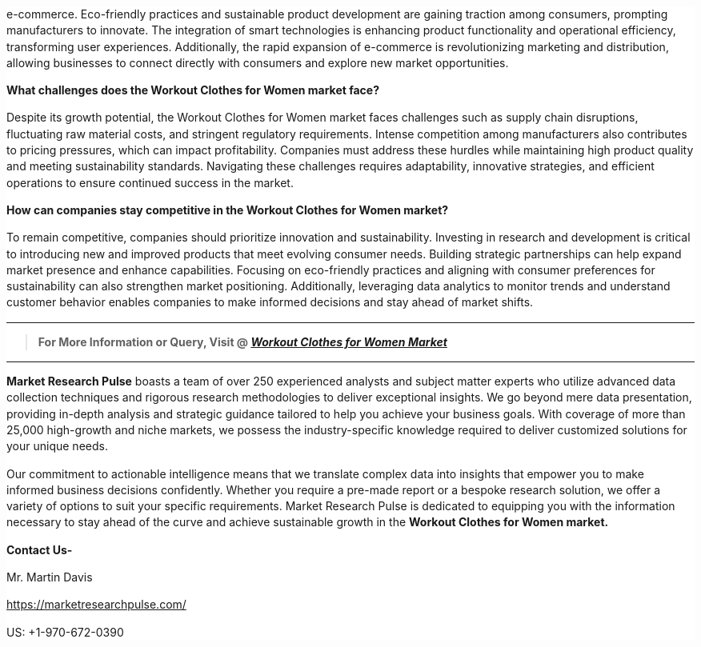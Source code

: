 e-commerce. Eco-friendly practices and sustainable product development are gaining traction among consumers, prompting manufacturers to innovate. The integration of smart technologies is enhancing product functionality and operational efficiency, transforming user experiences. Additionally, the rapid expansion of e-commerce is revolutionizing marketing and distribution, allowing businesses to connect directly with consumers and explore new market opportunities.</p><p><strong>What challenges does the Workout Clothes for Women market face?</strong></p><p>Despite its growth potential, the Workout Clothes for Women market faces challenges such as supply chain disruptions, fluctuating raw material costs, and stringent regulatory requirements. Intense competition among manufacturers also contributes to pricing pressures, which can impact profitability. Companies must address these hurdles while maintaining high product quality and meeting sustainability standards. Navigating these challenges requires adaptability, innovative strategies, and efficient operations to ensure continued success in the market.</p><p><strong>How can companies stay competitive in the Workout Clothes for Women market?</strong></p><p>To remain competitive, companies should prioritize innovation and sustainability. Investing in research and development is critical to introducing new and improved products that meet evolving consumer needs. Building strategic partnerships can help expand market presence and enhance capabilities. Focusing on eco-friendly practices and aligning with consumer preferences for sustainability can also strengthen market positioning. Additionally, leveraging data analytics to monitor trends and understand customer behavior enables companies to make informed decisions and stay ahead of market shifts.</p><hr /><blockquote><p><strong>For More Information or Query, Visit @&nbsp;<em><a href="https://marketresearchpulse.com/report/4222/workout-clothes-for-women-market?utm_source=Linkedin&utm_medium=0110">Workout Clothes for Women Market</a></em></strong></p></blockquote><hr /><p><strong>Market Research Pulse</strong> boasts a team of over 250 experienced analysts and subject matter experts who utilize advanced data collection techniques and rigorous research methodologies to deliver exceptional insights. We go beyond mere data presentation, providing in-depth analysis and strategic guidance tailored to help you achieve your business goals. With coverage of more than 25,000 high-growth and niche markets, we possess the industry-specific knowledge required to deliver customized solutions for your unique needs.</p><p>Our commitment to actionable intelligence means that we translate complex data into insights that empower you to make informed business decisions confidently. Whether you require a pre-made report or a bespoke research solution, we offer a variety of options to suit your specific requirements. Market Research Pulse is dedicated to equipping you with the information necessary to stay ahead of the curve and achieve sustainable growth in the <strong>Workout Clothes for Women market.</strong></p><p><strong>Contact Us-</strong></p><p>Mr. Martin Davis</p><p>https://marketresearchpulse.com/</p><p>US: +1-970-672-0390</p>
